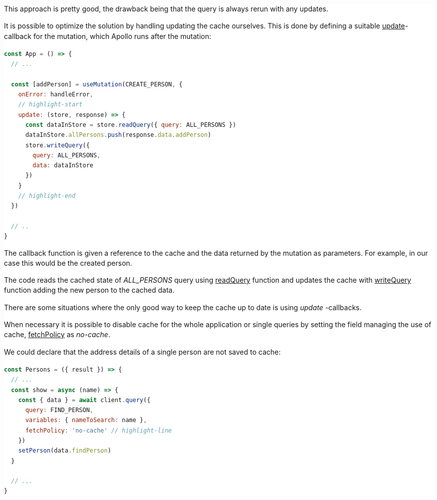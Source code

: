 
This approach is pretty good, the drawback being that the query is always rerun with any updates. 


It is possible to optimize the solution by handling updating the cache ourselves. This is done by defining a suitable [update](https://www.apollographql.com/docs/react/v2.5/advanced/caching/#updating-after-a-mutation)-callback for the mutation, which Apollo runs after the mutation:


```js 
const App = () => {
  // ...

  const [addPerson] = useMutation(CREATE_PERSON, {
    onError: handleError,
    // highlight-start
    update: (store, response) => {
      const dataInStore = store.readQuery({ query: ALL_PERSONS })
      dataInStore.allPersons.push(response.data.addPerson)
      store.writeQuery({
        query: ALL_PERSONS,
        data: dataInStore
      })
    }
    // highlight-end
  })
 
  // ..
}  
```


The callback function is given a reference to the cache and the data returned by the mutation as parameters. For example, in our case this would be the created person. 


The code reads the cached state of <em>ALL\_PERSONS</em> query using [readQuery](https://www.apollographql.com/docs/react/v2.5/advanced/caching/#readquery) function and updates the cache with [writeQuery](https://www.apollographql.com/docs/react/v2.5/advanced/caching/#writequery-and-writefragment) function adding the new person to the cached data. 


There are some situations where the only good way to keep the cache up to date is using _update_ -callbacks. 


When necessary it is possible to disable cache for the whole application or single queries by setting the field managing the use of cache, [fetchPolicy](https://www.apollographql.com/docs/react/api/react-apollo/#optionsfetchpolicy) as <em>no-cache</em>.


We could declare that the address details of a single person are not saved to cache:

```js 
const Persons = ({ result }) => {
  // ...
  const show = async (name) => {
    const { data } = await client.query({
      query: FIND_PERSON,
      variables: { nameToSearch: name },
      fetchPolicy: 'no-cache' // highlight-line
    })
    setPerson(data.findPerson)
  }

  // ...
}
``` 
